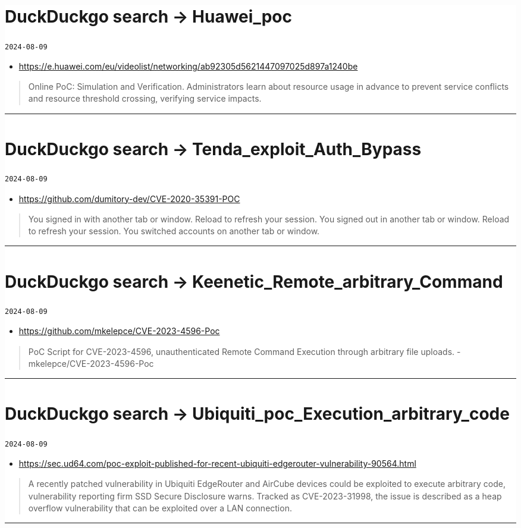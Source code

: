 # DuckDuckgo search -> Huawei_poc
`2024-08-09`

* https://e.huawei.com/eu/videolist/networking/ab92305d5621447097025d897a1240be

<blockquote>
Online PoC: Simulation and Verification. Administrators learn about resource usage in advance to prevent service conflicts and resource threshold crossing, verifying service impacts.
</blockquote>

---

# DuckDuckgo search -> Tenda_exploit_Auth_Bypass
`2024-08-09`

* https://github.com/dumitory-dev/CVE-2020-35391-POC

<blockquote>
You signed in with another tab or window. Reload to refresh your session. You signed out in another tab or window. Reload to refresh your session. You switched accounts on another tab or window.
</blockquote>

---

# DuckDuckgo search -> Keenetic_Remote_arbitrary_Command
`2024-08-09`

* https://github.com/mkelepce/CVE-2023-4596-Poc

<blockquote>
PoC Script for CVE-2023-4596, unauthenticated Remote Command Execution through arbitrary file uploads. - mkelepce/CVE-2023-4596-Poc
</blockquote>

---

# DuckDuckgo search -> Ubiquiti_poc_Execution_arbitrary_code
`2024-08-09`

* https://sec.ud64.com/poc-exploit-published-for-recent-ubiquiti-edgerouter-vulnerability-90564.html

<blockquote>
A recently patched vulnerability in Ubiquiti EdgeRouter and AirCube devices could be exploited to execute arbitrary code, vulnerability reporting firm SSD Secure Disclosure warns. Tracked as CVE-2023-31998, the issue is described as a heap overflow vulnerability that can be exploited over a LAN connection.
</blockquote>

---
